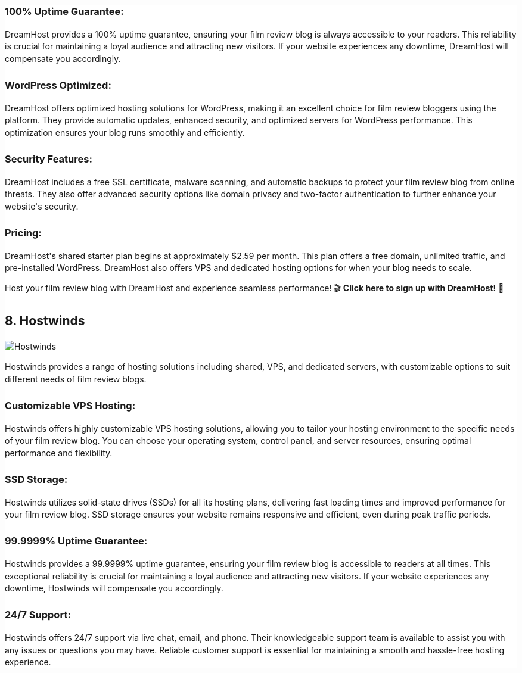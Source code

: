 ### 100% Uptime Guarantee:
DreamHost provides a 100% uptime guarantee, ensuring your film review blog is always accessible to your readers. This reliability is crucial for maintaining a loyal audience and attracting new visitors. If your website experiences any downtime, DreamHost will compensate you accordingly.

### WordPress Optimized:
DreamHost offers optimized hosting solutions for WordPress, making it an excellent choice for film review bloggers using the platform. They provide automatic updates, enhanced security, and optimized servers for WordPress performance. This optimization ensures your blog runs smoothly and efficiently.

### Security Features:
DreamHost includes a free SSL certificate, malware scanning, and automatic backups to protect your film review blog from online threats. They also offer advanced security options like domain privacy and two-factor authentication to further enhance your website's security.

### Pricing:
DreamHost's shared starter plan begins at approximately $2.59 per month. This plan offers a free domain, unlimited traffic, and pre-installed WordPress. DreamHost also offers VPS and dedicated hosting options for when your blog needs to scale.

Host your film review blog with DreamHost and experience seamless performance! 🎬 **[Click here to sign up with DreamHost!](https://snipitx.com/dreamhost-jy)** 🌟

## 8. Hostwinds

![Hostwinds](https://i.imgur.com/53aSNXx.jpeg "Hostwinds Hosting")

Hostwinds provides a range of hosting solutions including shared, VPS, and dedicated servers, with customizable options to suit different needs of film review blogs.

### Customizable VPS Hosting:
Hostwinds offers highly customizable VPS hosting solutions, allowing you to tailor your hosting environment to the specific needs of your film review blog. You can choose your operating system, control panel, and server resources, ensuring optimal performance and flexibility.

### SSD Storage:
Hostwinds utilizes solid-state drives (SSDs) for all its hosting plans, delivering fast loading times and improved performance for your film review blog. SSD storage ensures your website remains responsive and efficient, even during peak traffic periods.

### 99.9999% Uptime Guarantee:
Hostwinds provides a 99.9999% uptime guarantee, ensuring your film review blog is accessible to readers at all times. This exceptional reliability is crucial for maintaining a loyal audience and attracting new visitors. If your website experiences any downtime, Hostwinds will compensate you accordingly.

### 24/7 Support:
Hostwinds offers 24/7 support via live chat, email, and phone. Their knowledgeable support team is available to assist you with any issues or questions you may have. Reliable customer support is essential for maintaining a smooth and hassle-free hosting experience.
